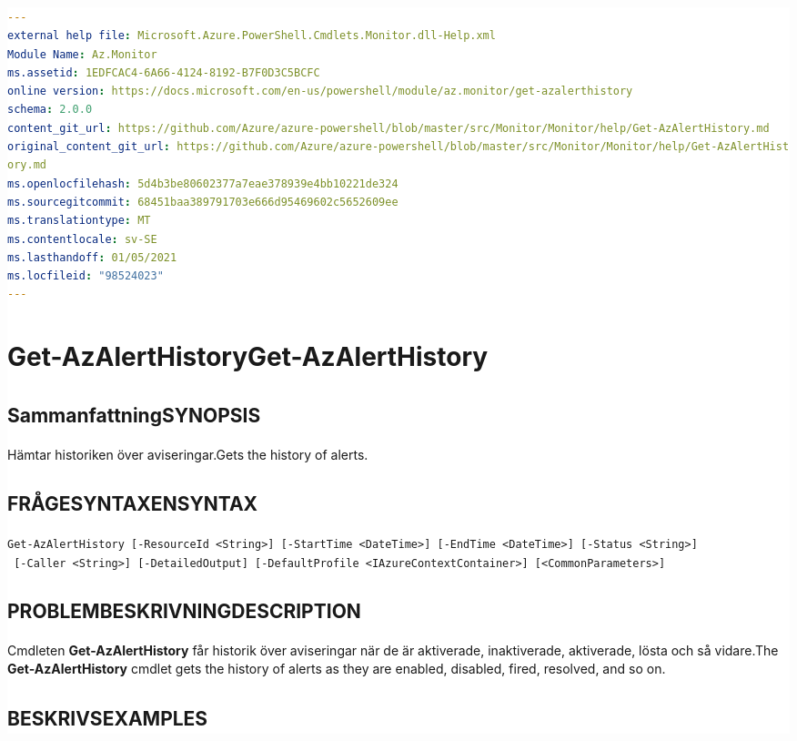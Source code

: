 ```yaml
---
external help file: Microsoft.Azure.PowerShell.Cmdlets.Monitor.dll-Help.xml
Module Name: Az.Monitor
ms.assetid: 1EDFCAC4-6A66-4124-8192-B7F0D3C5BCFC
online version: https://docs.microsoft.com/en-us/powershell/module/az.monitor/get-azalerthistory
schema: 2.0.0
content_git_url: https://github.com/Azure/azure-powershell/blob/master/src/Monitor/Monitor/help/Get-AzAlertHistory.md
original_content_git_url: https://github.com/Azure/azure-powershell/blob/master/src/Monitor/Monitor/help/Get-AzAlertHistory.md
ms.openlocfilehash: 5d4b3be80602377a7eae378939e4bb10221de324
ms.sourcegitcommit: 68451baa389791703e666d95469602c5652609ee
ms.translationtype: MT
ms.contentlocale: sv-SE
ms.lasthandoff: 01/05/2021
ms.locfileid: "98524023"
---
```

# <span data-ttu-id="02bb0-101">Get-AzAlertHistory</span><span class="sxs-lookup"><span data-stu-id="02bb0-101">Get-AzAlertHistory</span></span>

## <span data-ttu-id="02bb0-102">Sammanfattning</span><span class="sxs-lookup"><span data-stu-id="02bb0-102">SYNOPSIS</span></span>
<span data-ttu-id="02bb0-103">Hämtar historiken över aviseringar.</span><span class="sxs-lookup"><span data-stu-id="02bb0-103">Gets the history of alerts.</span></span>

## <span data-ttu-id="02bb0-104">FRÅGESYNTAXEN</span><span class="sxs-lookup"><span data-stu-id="02bb0-104">SYNTAX</span></span>

```
Get-AzAlertHistory [-ResourceId <String>] [-StartTime <DateTime>] [-EndTime <DateTime>] [-Status <String>]
 [-Caller <String>] [-DetailedOutput] [-DefaultProfile <IAzureContextContainer>] [<CommonParameters>]
```

## <span data-ttu-id="02bb0-105">PROBLEMBESKRIVNING</span><span class="sxs-lookup"><span data-stu-id="02bb0-105">DESCRIPTION</span></span>
<span data-ttu-id="02bb0-106">Cmdleten **Get-AzAlertHistory** får historik över aviseringar när de är aktiverade, inaktiverade, aktiverade, lösta och så vidare.</span><span class="sxs-lookup"><span data-stu-id="02bb0-106">The **Get-AzAlertHistory** cmdlet gets the history of alerts as they are enabled, disabled, fired, resolved, and so on.</span></span>

## <span data-ttu-id="02bb0-107">BESKRIVS</span><span class="sxs-lookup"><span data-stu-id="02bb0-107">EXAMPLES</span></span>
